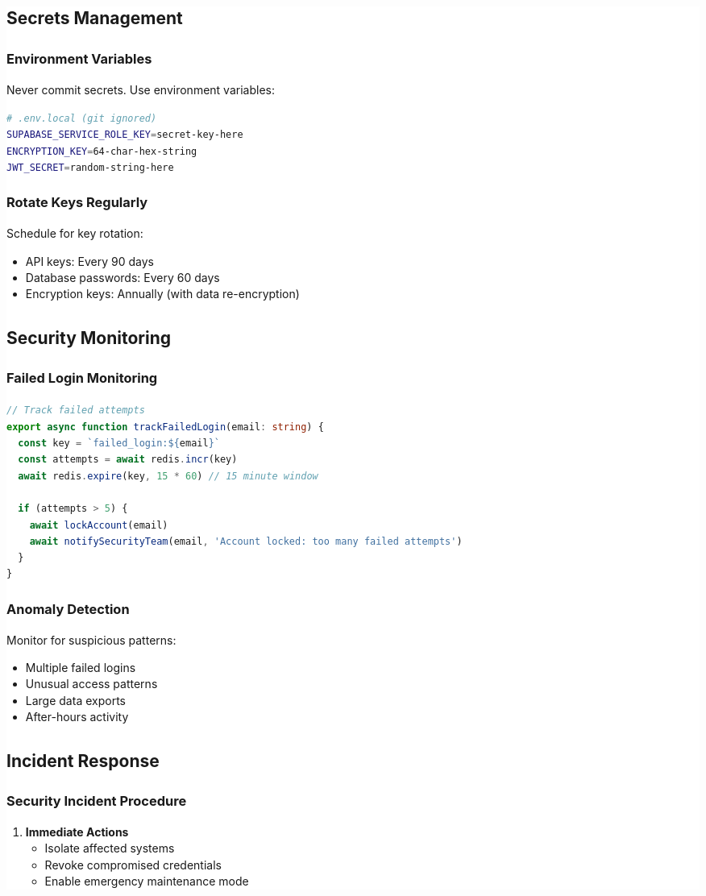## Secrets Management

### Environment Variables

Never commit secrets. Use environment variables:

```bash
# .env.local (git ignored)
SUPABASE_SERVICE_ROLE_KEY=secret-key-here
ENCRYPTION_KEY=64-char-hex-string
JWT_SECRET=random-string-here
```

### Rotate Keys Regularly

Schedule for key rotation:
- API keys: Every 90 days
- Database passwords: Every 60 days
- Encryption keys: Annually (with data re-encryption)

## Security Monitoring

### Failed Login Monitoring

```typescript
// Track failed attempts
export async function trackFailedLogin(email: string) {
  const key = `failed_login:${email}`
  const attempts = await redis.incr(key)
  await redis.expire(key, 15 * 60) // 15 minute window
  
  if (attempts > 5) {
    await lockAccount(email)
    await notifySecurityTeam(email, 'Account locked: too many failed attempts')
  }
}
```

### Anomaly Detection

Monitor for suspicious patterns:
- Multiple failed logins
- Unusual access patterns
- Large data exports
- After-hours activity

## Incident Response

### Security Incident Procedure

1. **Immediate Actions**
   - Isolate affected systems
   - Revoke compromised credentials
   - Enable emergency maintenance mode
